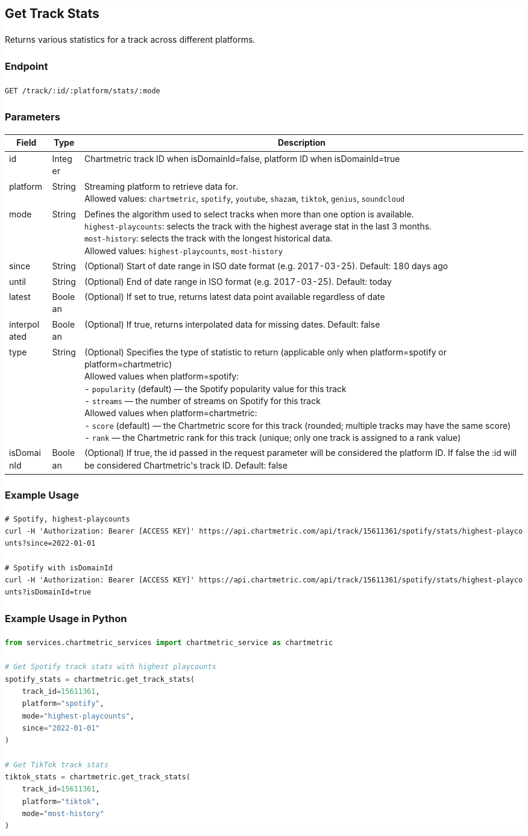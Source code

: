 ## Get Track Stats

Returns various statistics for a track across different platforms.

### Endpoint
```
GET /track/:id/:platform/stats/:mode
```

### Parameters

| Field | Type | Description |
|-------|------|-------------|
| id | Integer | Chartmetric track ID when isDomainId=false, platform ID when isDomainId=true |
| platform | String | Streaming platform to retrieve data for.<br>Allowed values: `chartmetric`, `spotify`, `youtube`, `shazam`, `tiktok`, `genius`, `soundcloud` |
| mode | String | Defines the algorithm used to select tracks when more than one option is available.<br>`highest-playcounts`: selects the track with the highest average stat in the last 3 months.<br>`most-history`: selects the track with the longest historical data.<br>Allowed values: `highest-playcounts`, `most-history` |
| since | String | (Optional) Start of date range in ISO date format (e.g. 2017-03-25). Default: 180 days ago |
| until | String | (Optional) End of date range in ISO format (e.g. 2017-03-25). Default: today |
| latest | Boolean | (Optional) If set to true, returns latest data point available regardless of date |
| interpolated | Boolean | (Optional) If true, returns interpolated data for missing dates. Default: false |
| type | String | (Optional) Specifies the type of statistic to return (applicable only when platform=spotify or platform=chartmetric)<br>Allowed values when platform=spotify:<br>- `popularity` (default) — the Spotify popularity value for this track<br>- `streams` — the number of streams on Spotify for this track<br>Allowed values when platform=chartmetric:<br>- `score` (default) — the Chartmetric score for this track (rounded; multiple tracks may have the same score)<br>- `rank` — the Chartmetric rank for this track (unique; only one track is assigned to a rank value) |
| isDomainId | Boolean | (Optional) If true, the id passed in the request parameter will be considered the platform ID. If false the :id will be considered Chartmetric's track ID. Default: false |

### Example Usage
```
# Spotify, highest-playcounts
curl -H 'Authorization: Bearer [ACCESS KEY]' https://api.chartmetric.com/api/track/15611361/spotify/stats/highest-playcounts?since=2022-01-01

# Spotify with isDomainId
curl -H 'Authorization: Bearer [ACCESS KEY]' https://api.chartmetric.com/api/track/15611361/spotify/stats/highest-playcounts?isDomainId=true
```

### Example Usage in Python
```python
from services.chartmetric_services import chartmetric_service as chartmetric

# Get Spotify track stats with highest playcounts
spotify_stats = chartmetric.get_track_stats(
    track_id=15611361,
    platform="spotify",
    mode="highest-playcounts",
    since="2022-01-01"
)

# Get TikTok track stats
tiktok_stats = chartmetric.get_track_stats(
    track_id=15611361,
    platform="tiktok",
    mode="most-history"
)
```
